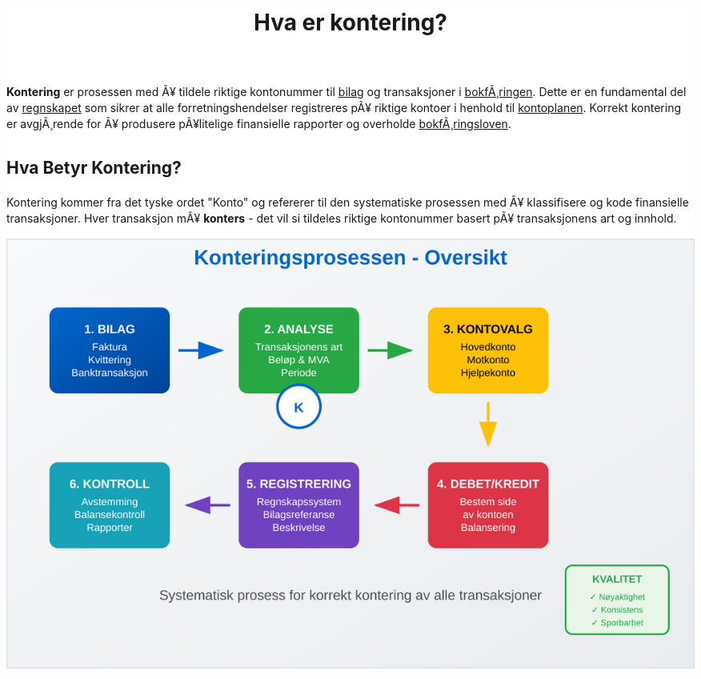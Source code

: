 ﻿---
title: "Hva er kontering?"
meta_title: "Hva er kontering?"
meta_description: '**Kontering** er prosessen med Ã¥ tildele riktige kontonummer til [bilag](/blogs/regnskap/hva-er-bilag "Hva er Bilag i Regnskap? En Komplett Guide til Regnskaps...'
slug: hva-er-kontering
type: blog
layout: pages/single
---

**Kontering** er prosessen med Ã¥ tildele riktige kontonummer til [bilag](/blogs/regnskap/hva-er-bilag "Hva er Bilag i Regnskap? En Komplett Guide til Regnskapsdokumentasjon") og transaksjoner i [bokfÃ¸ringen](/blogs/regnskap/hva-er-bokforing "Hva er BokfÃ¸ring? En Komplett Guide til Grunnleggende Regnskapsprinsipper"). Dette er en fundamental del av [regnskapet](/blogs/regnskap/hva-er-regnskap "Hva er Regnskap? En Komplett Guide til Regnskapsprinsipper og -praksis") som sikrer at alle forretningshendelser registreres pÃ¥ riktige kontoer i henhold til [kontoplanen](/blogs/regnskap/hva-er-hovedbok "Hva er Hovedbok? En Guide til Regnskapets Sentrale Register"). Korrekt kontering er avgjÃ¸rende for Ã¥ produsere pÃ¥litelige finansielle rapporter og overholde [bokfÃ¸ringsloven](/blogs/regnskap/hva-er-bokforingsloven "Hva er BokfÃ¸ringsloven? Regler og Krav til Norsk BokfÃ¸ring").

## Hva Betyr Kontering?

Kontering kommer fra det tyske ordet "Konto" og refererer til den systematiske prosessen med Ã¥ klassifisere og kode finansielle transaksjoner. Hver transaksjon mÃ¥ **konters** - det vil si tildeles riktige kontonummer basert pÃ¥ transaksjonens art og innhold.

![Kontering Prosess Oversikt](kontering-prosess-oversikt.svg)
